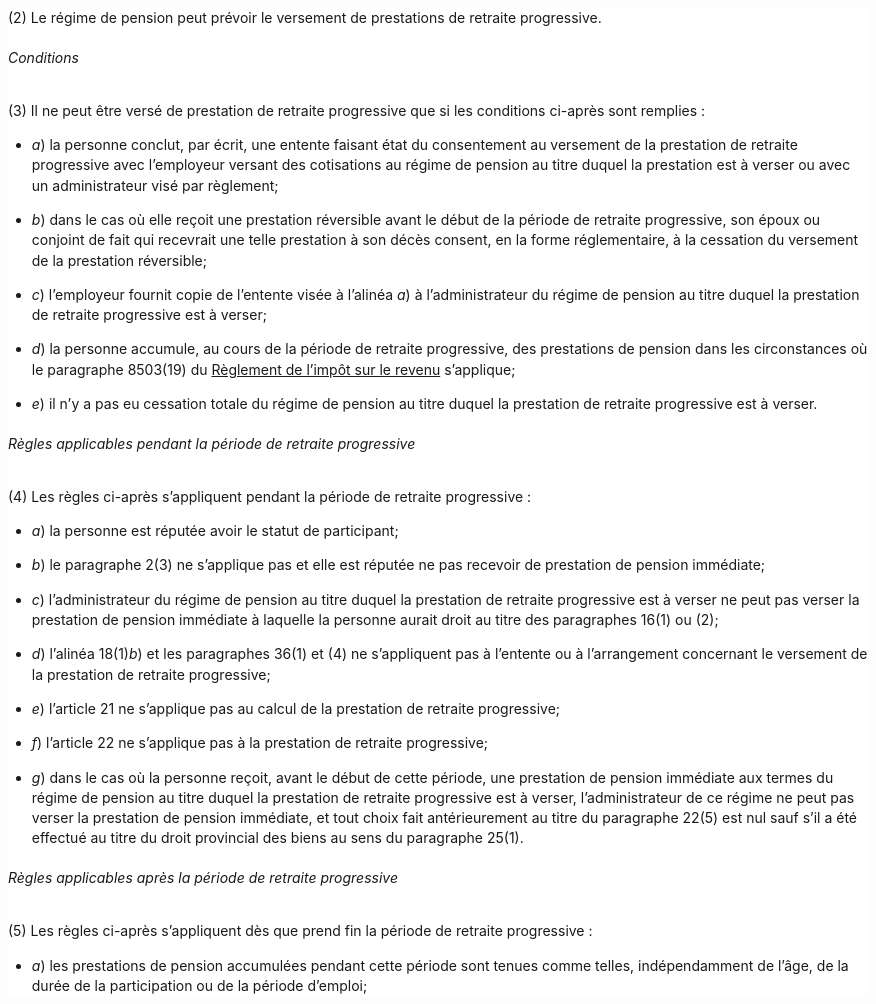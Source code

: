 (2) Le régime de pension peut prévoir le versement de prestations de retraite progressive.

###### Conditions

(3) Il ne peut être versé de prestation de retraite progressive que si les conditions ci-après sont remplies :

  * _a_) la personne conclut, par écrit, une entente faisant état du consentement au versement de la prestation de retraite progressive avec l’employeur versant des cotisations au régime de pension au titre duquel la prestation est à verser ou avec un administrateur visé par règlement;

  * _b_) dans le cas où elle reçoit une prestation réversible avant le début de la période de retraite progressive, son époux ou conjoint de fait qui recevrait une telle prestation à son décès consent, en la forme réglementaire, à la cessation du versement de la prestation réversible;

  * _c_) l’employeur fournit copie de l’entente visée à l’alinéa _a_) à l’administrateur du régime de pension au titre duquel la prestation de retraite progressive est à verser;

  * _d_) la personne accumule, au cours de la période de retraite progressive, des prestations de pension dans les circonstances où le paragraphe 8503(19) du [Règlement de l’impôt sur le revenu](/canada/fra/reglements/C.R.C.,_ch._945/C.R.C.,_ch._945.md) s’applique;

  * _e_) il n’y a pas eu cessation totale du régime de pension au titre duquel la prestation de retraite progressive est à verser.

###### Règles applicables pendant la période de retraite progressive

(4) Les règles ci-après s’appliquent pendant la période de retraite progressive :

  * _a_) la personne est réputée avoir le statut de participant;

  * _b_) le paragraphe 2(3) ne s’applique pas et elle est réputée ne pas recevoir de prestation de pension immédiate;

  * _c_) l’administrateur du régime de pension au titre duquel la prestation de retraite progressive est à verser ne peut pas verser la prestation de pension immédiate à laquelle la personne aurait droit au titre des paragraphes 16(1) ou (2);

  * _d_) l’alinéa 18(1)_b_) et les paragraphes 36(1) et (4) ne s’appliquent pas à l’entente ou à l’arrangement concernant le versement de la prestation de retraite progressive;

  * _e_) l’article 21 ne s’applique pas au calcul de la prestation de retraite progressive;

  * _f_) l’article 22 ne s’applique pas à la prestation de retraite progressive;

  * _g_) dans le cas où la personne reçoit, avant le début de cette période, une prestation de pension immédiate aux termes du régime de pension au titre duquel la prestation de retraite progressive est à verser, l’administrateur de ce régime ne peut pas verser la prestation de pension immédiate, et tout choix fait antérieurement au titre du paragraphe 22(5) est nul sauf s’il a été effectué au titre du droit provincial des biens au sens du paragraphe 25(1).

###### Règles applicables après la période de retraite progressive

(5) Les règles ci-après s’appliquent dès que prend fin la période de retraite progressive :

  * _a_) les prestations de pension accumulées pendant cette période sont tenues comme telles, indépendamment de l’âge, de la durée de la participation ou de la période d’emploi;
